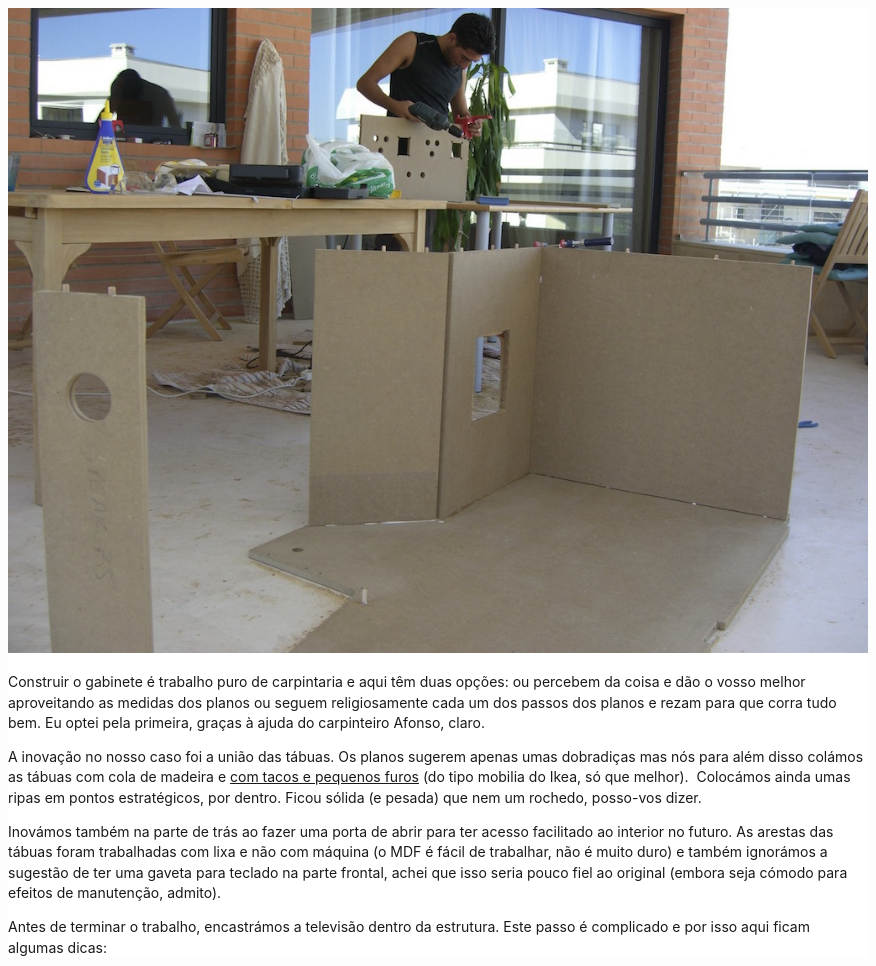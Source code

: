 ![](/assets/fazer-uma-maquina-de-arcade-3.jpg "photo 3")

Construir o gabinete é trabalho puro de carpintaria e aqui têm duas opções: ou percebem da coisa e dão o vosso melhor aproveitando as medidas dos planos ou seguem religiosamente cada um dos passos dos planos e rezam para que corra tudo bem. Eu optei pela primeira, graças à ajuda do carpinteiro Afonso, claro.

A inovação no nosso caso foi a união das tábuas. Os planos sugerem apenas umas dobradiças mas nós para além disso colámos as tábuas com cola de madeira e [com tacos e pequenos furos][17] (do tipo mobilia do Ikea, só que melhor).  Colocámos ainda umas ripas em pontos estratégicos, por dentro. Ficou sólida (e pesada) que nem um rochedo, posso-vos dizer.

Inovámos também na parte de trás ao fazer uma porta de abrir para ter acesso facilitado ao interior no futuro. As arestas das tábuas foram trabalhadas com lixa e não com máquina (o MDF é fácil de trabalhar, não é muito duro) e também ignorámos a sugestão de ter uma gaveta para teclado na parte frontal, achei que isso seria pouco fiel ao original (embora seja cómodo para efeitos de manutenção, admito).

Antes de terminar o trabalho, encastrámos a televisão dentro da estrutura. Este passo é complicado e por isso aqui ficam algumas dicas:


[1]: http://en.wikipedia.org/wiki/Bubble_Bobble
[2]: http://en.wikipedia.org/wiki/Shinobi_%2528arcade_game%2529
[3]: http://en.wikipedia.org/wiki/New_Zealand_Story
[4]: http://en.wikipedia.org/wiki/Rainbow_Islands
[5]: http://en.wikipedia.org/wiki/Outrun
[6]: http://www.spore.com/
[7]: http://www.amazon.co.uk/Project-Arcade-Machine-Digital-Lifestyle/dp/0764556169/ref=sr_1_1?ie=UTF8&s=books&qid=1211138585&sr=8-1
[8]: http://books.slashdot.org/article.pl?sid=07/07/25/1414246
[9]: http://www.dummies.com/
[10]: http://screenmania.retrogames.com/arcade/01/arcade_0004.html
[11]: http://www.mameroom.com/ProductDetail.asp?ID=UAIPLANS
[12]: http://aki.pt/
[13]: http://aki.pt/main.php?id=52&sid=382
[14]: http://aki.pt/main.php?id=52&sid=70
[15]: http://aki.pt/main.php?chave=tupia&id=27
[16]: http://fotos.sapo.pt/ooIkQQZMkNZTTNezHFYi?a=13
[17]: http://fotos.sapo.pt/lCwV1iWQGBtp0AC63DdO?a=13
[18]: http://en.wikipedia.org/wiki/Capacitor-voltage
[19]: http://fotos.sapo.pt/rinEL53CRtzFUy1TPzvN?a=13
[20]: http://fotos.sapo.pt/7b1e091qFN5psD5PnjRZ
[21]: http://www.ultimarc.com/
[22]: http://www.ultimarc.com/controls.html
[23]: http://www.ultimarc.com/ipac1.html
[24]: http://www.ultimarc.com/ipac1.html
[25]: http://www.ultimarc.com/controls.html
[26]: http://fotos.sapo.pt/uj0i5McmKuYbwOLLWJiw?a=13
[27]: http://fotos.sapo.pt/LHUT1JZYAdwMi4k2etyY?a=13
[28]: http://fotos.sapo.pt/KqdMAJQjlTmWq7GiGt67?a=13
[29]: http://fotos.sapo.pt/Oo89CYFiJd24lYrbc9kJ
[30]: http://fotos.sapo.pt/oV9teObrkZruzieKFZoi?a=13
[31]: http://www.localarcade.com/arcade_art/details.php?image_id=365&mode=search
[32]: http://www.tutitex.pt/
[33]: http://fotos.sapo.pt/QVmctpeWnjZVMGdc4znc
[34]: http://fotos.sapo.pt/Ac0Kph7HK6L6WspZ6Z3E?a=13
[35]: http://fotos.sapo.pt/ag9G84eJ0kvdAqJQyn5L?a=13
[36]: http://fotos.sapo.pt/YqGzgFnzuBUnkmrwsC8e?a=13
[37]: http://fotos.sapo.pt/fKKkcRstutPrGMgAmlPd
[38]: http://en.wikipedia.org/wiki/Advanced_Configuration_and_Power_Interface
[39]: http://www.lesswatts.org/projects/acpi/
[40]: http://advancemame.sourceforge.net/
[41]: http://mamedev.org/
[42]: http://advancemame.sourceforge.net/doc-advmame.html
[43]: http://advancemame.sourceforge.net/menu-readme.html
[44]: http://advancemame.sourceforge.net/menu-snapshot.html
[45]: http://www.svgalib.org/
[46]: http://www.directfb.org/
[47]: http://www.libsdl.org/
[48]: http://www.alsa-project.org/
[49]: http://en.wikipedia.org/wiki/PAL
[50]: http://en.wikipedia.org/wiki/NTSC
[51]: http://www.nvidia.com/page/geforce4mx.html
[52]: http://celso.arrifana.org/uploads/libvga.config
[53]: http://celso.arrifana.org/uploads/advmenu.rc
[54]: http://celso.arrifana.org/uploads/advmame.rc
[55]: http://en.wikipedia.org/wiki/VGA_connector
[56]: http://en.wikipedia.org/wiki/Scart
[57]: http://members.optusnet.com.au/eviltim/scart.htm
[58]: http://www.dimofel.pt/
[59]: http://fotos.sapo.pt/I4uZh8bf8E4EMEHFzTtR?a=13
[60]: http://thepiratebay.org/search/mame%20roms/0/7/0
[61]: http://www.rom-world.com/
[62]: http://mamedev.org/roms/
[63]: http://www.clrmame.com/datfiles.htm
[64]: http://www.linuxjournal.com/article/5896
[65]: http://linux.die.net/man/5/inittab
[66]: http://cr.yp.to/daemontools.html
[67]: http://www.debian-administration.org/articles/28
[68]: http://advancemame.sourceforge.net/doc-faq.html.7
[69]: http://sourceforge.net/projects/mingetty
[70]: http://celso.arrifana.org/uploads/bashrc
[71]: http://members.optusnet.com.au/eviltim/scart.htm
